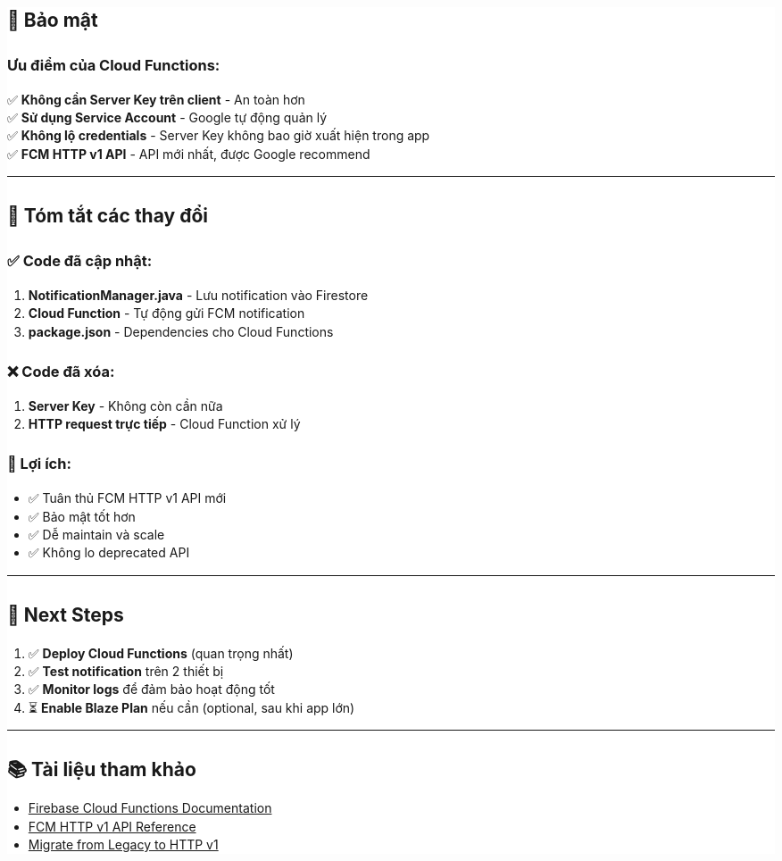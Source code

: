
## 🔐 Bảo mật

### Ưu điểm của Cloud Functions:

✅ **Không cần Server Key trên client** - An toàn hơn  
✅ **Sử dụng Service Account** - Google tự động quản lý  
✅ **Không lộ credentials** - Server Key không bao giờ xuất hiện trong app  
✅ **FCM HTTP v1 API** - API mới nhất, được Google recommend  

---

## 📝 Tóm tắt các thay đổi

### ✅ Code đã cập nhật:

1. **NotificationManager.java** - Lưu notification vào Firestore
2. **Cloud Function** - Tự động gửi FCM notification
3. **package.json** - Dependencies cho Cloud Functions

### ❌ Code đã xóa:

1. **Server Key** - Không còn cần nữa
2. **HTTP request trực tiếp** - Cloud Function xử lý

### 🎯 Lợi ích:

- ✅ Tuân thủ FCM HTTP v1 API mới
- ✅ Bảo mật tốt hơn
- ✅ Dễ maintain và scale
- ✅ Không lo deprecated API

---

## 🚀 Next Steps

1. ✅ **Deploy Cloud Functions** (quan trọng nhất)
2. ✅ **Test notification** trên 2 thiết bị
3. ✅ **Monitor logs** để đảm bảo hoạt động tốt
4. ⏳ **Enable Blaze Plan** nếu cần (optional, sau khi app lớn)

---

## 📚 Tài liệu tham khảo

- [Firebase Cloud Functions Documentation](https://firebase.google.com/docs/functions)
- [FCM HTTP v1 API Reference](https://firebase.google.com/docs/reference/fcm/rest/v1/projects.messages)
- [Migrate from Legacy to HTTP v1](https://firebase.google.com/docs/cloud-messaging/migrate-v1)

